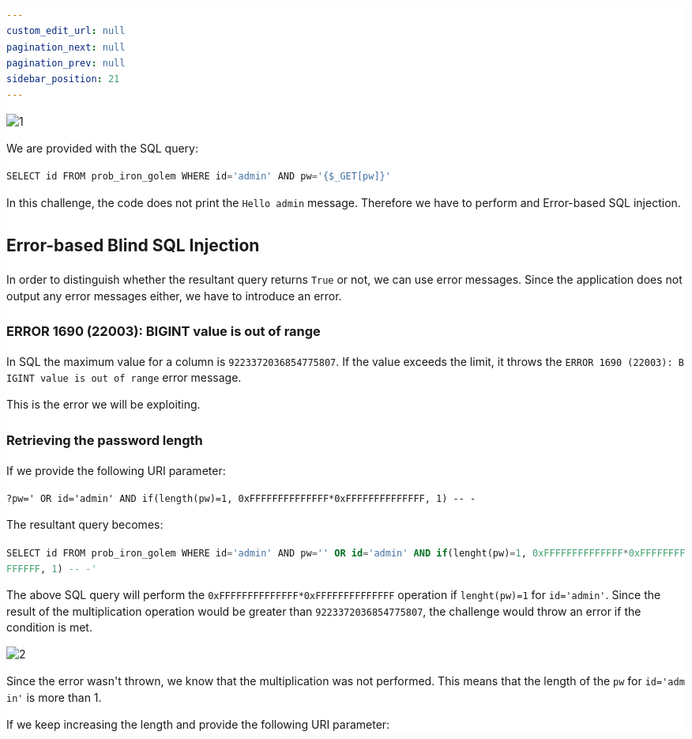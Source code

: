 ```yaml
---
custom_edit_url: null
pagination_next: null
pagination_prev: null
sidebar_position: 21
---
```


![1](https://github.com/Kunull/Write-ups/assets/110326359/729548a2-4e56-43aa-9881-8fbfd2a827ab)

We are provided with the SQL query:

```sql
SELECT id FROM prob_iron_golem WHERE id='admin' AND pw='{$_GET[pw]}'
```

In this challenge, the code does not print the `Hello admin` message. Therefore we have to perform and Error-based SQL injection.

## Error-based Blind SQL Injection

In order to distinguish whether the resultant query returns `True` or not, we can use error messages. Since the application does not output any error messages either, we have to introduce an error.

### ERROR 1690 (22003): BIGINT value is out of range

In SQL the maximum value for a column is `9223372036854775807`. If the value exceeds the limit, it throws the `ERROR 1690 (22003): BIGINT value is out of range` error message.

This is the error we will be exploiting.

### Retrieving the password length

If we provide the following URI parameter:

```
?pw=' OR id='admin' AND if(length(pw)=1, 0xFFFFFFFFFFFFFF*0xFFFFFFFFFFFFFF, 1) -- -
```

The resultant query becomes:

```sql
SELECT id FROM prob_iron_golem WHERE id='admin' AND pw='' OR id='admin' AND if(lenght(pw)=1, 0xFFFFFFFFFFFFFF*0xFFFFFFFFFFFFFF, 1) -- -'
```

The above SQL query will perform the `0xFFFFFFFFFFFFFF*0xFFFFFFFFFFFFFF` operation if `lenght(pw)=1` for `id='admin'`. Since the result of the multiplication operation would be greater than `9223372036854775807`, the challenge would throw an error if the condition is met.

![2](https://github.com/Kunull/Write-ups/assets/110326359/d98bd98b-8b29-49ba-a28e-3fcc8cb7177a)

Since the error wasn't thrown, we know that the multiplication was not performed. This means that the length of the `pw` for `id='admin'` is more than 1.

If we keep increasing the length and provide the following URI parameter:

